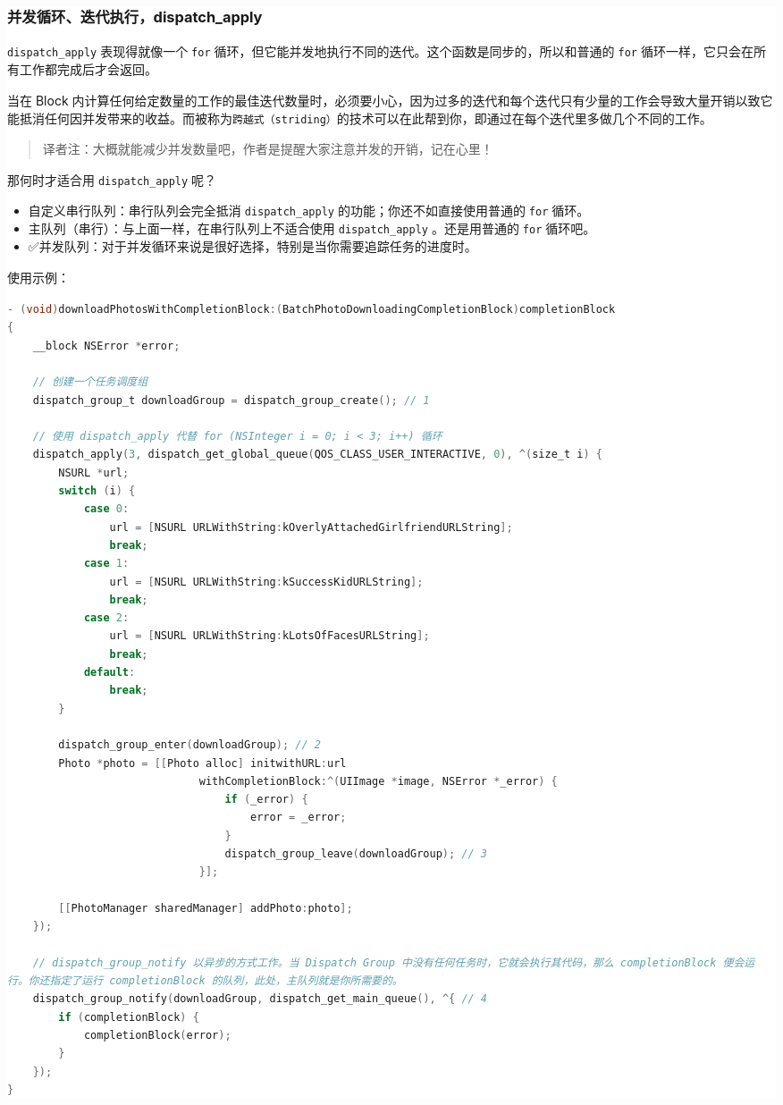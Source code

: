 

### 并发循环、迭代执行，dispatch_apply

`dispatch_apply` 表现得就像一个 `for` 循环，但它能并发地执行不同的迭代。这个函数是同步的，所以和普通的 `for` 循环一样，它只会在所有工作都完成后才会返回。

当在 Block 内计算任何给定数量的工作的最佳迭代数量时，必须要小心，因为过多的迭代和每个迭代只有少量的工作会导致大量开销以致它能抵消任何因并发带来的收益。而被称为`跨越式（striding）`的技术可以在此帮到你，即通过在每个迭代里多做几个不同的工作。

> 译者注：大概就能减少并发数量吧，作者是提醒大家注意并发的开销，记在心里！

那何时才适合用 `dispatch_apply` 呢？

* 自定义串行队列：串行队列会完全抵消 `dispatch_apply` 的功能；你还不如直接使用普通的 `for` 循环。
* 主队列（串行）：与上面一样，在串行队列上不适合使用 `dispatch_apply` 。还是用普通的 `for` 循环吧。
* ✅并发队列：对于并发循环来说是很好选择，特别是当你需要追踪任务的进度时。



使用示例：

```objective-c
- (void)downloadPhotosWithCompletionBlock:(BatchPhotoDownloadingCompletionBlock)completionBlock
{
    __block NSError *error;

    // 创建一个任务调度组
    dispatch_group_t downloadGroup = dispatch_group_create(); // 1
    
    // 使用 dispatch_apply 代替 for (NSInteger i = 0; i < 3; i++) 循环
    dispatch_apply(3, dispatch_get_global_queue(QOS_CLASS_USER_INTERACTIVE, 0), ^(size_t i) {
        NSURL *url;
        switch (i) {
            case 0:
                url = [NSURL URLWithString:kOverlyAttachedGirlfriendURLString];
                break;
            case 1:
                url = [NSURL URLWithString:kSuccessKidURLString];
                break;
            case 2:
                url = [NSURL URLWithString:kLotsOfFacesURLString];
                break;
            default:
                break;
        }
        
        dispatch_group_enter(downloadGroup); // 2
        Photo *photo = [[Photo alloc] initwithURL:url
                              withCompletionBlock:^(UIImage *image, NSError *_error) {
                                  if (_error) {
                                      error = _error;
                                  }
                                  dispatch_group_leave(downloadGroup); // 3
                              }];
        
        [[PhotoManager sharedManager] addPhoto:photo];
    });

    // dispatch_group_notify 以异步的方式工作。当 Dispatch Group 中没有任何任务时，它就会执行其代码，那么 completionBlock 便会运行。你还指定了运行 completionBlock 的队列，此处，主队列就是你所需要的。
    dispatch_group_notify(downloadGroup, dispatch_get_main_queue(), ^{ // 4
        if (completionBlock) {
            completionBlock(error);
        }
    });
}
```
